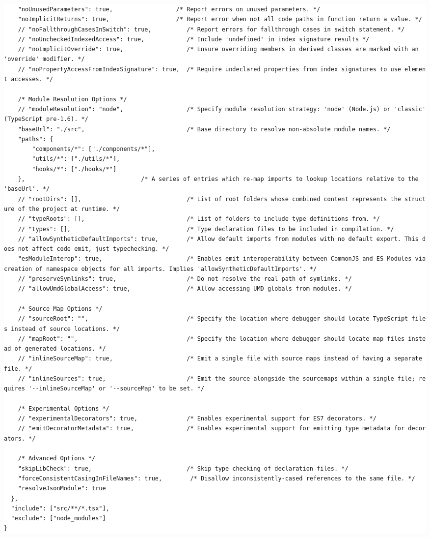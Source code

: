 ```
    "noUnusedParameters": true,                  /* Report errors on unused parameters. */
    "noImplicitReturns": true,                   /* Report error when not all code paths in function return a value. */
    // "noFallthroughCasesInSwitch": true,          /* Report errors for fallthrough cases in switch statement. */
    // "noUncheckedIndexedAccess": true,            /* Include 'undefined' in index signature results */
    // "noImplicitOverride": true,                  /* Ensure overriding members in derived classes are marked with an 'override' modifier. */
    // "noPropertyAccessFromIndexSignature": true,  /* Require undeclared properties from index signatures to use element accesses. */

    /* Module Resolution Options */
    // "moduleResolution": "node",                  /* Specify module resolution strategy: 'node' (Node.js) or 'classic' (TypeScript pre-1.6). */
    "baseUrl": "./src",                             /* Base directory to resolve non-absolute module names. */
    "paths": {
		"components/*": ["./components/*"],
		"utils/*": ["./utils/*"],
		"hooks/*": ["./hooks/*"]
	},                                 /* A series of entries which re-map imports to lookup locations relative to the 'baseUrl'. */
    // "rootDirs": [],                              /* List of root folders whose combined content represents the structure of the project at runtime. */
    // "typeRoots": [],                             /* List of folders to include type definitions from. */
    // "types": [],                                 /* Type declaration files to be included in compilation. */
    // "allowSyntheticDefaultImports": true,        /* Allow default imports from modules with no default export. This does not affect code emit, just typechecking. */
    "esModuleInterop": true,                        /* Enables emit interoperability between CommonJS and ES Modules via creation of namespace objects for all imports. Implies 'allowSyntheticDefaultImports'. */
    // "preserveSymlinks": true,                    /* Do not resolve the real path of symlinks. */
    // "allowUmdGlobalAccess": true,                /* Allow accessing UMD globals from modules. */

    /* Source Map Options */
    // "sourceRoot": "",                            /* Specify the location where debugger should locate TypeScript files instead of source locations. */
    // "mapRoot": "",                               /* Specify the location where debugger should locate map files instead of generated locations. */
    // "inlineSourceMap": true,                     /* Emit a single file with source maps instead of having a separate file. */
    // "inlineSources": true,                       /* Emit the source alongside the sourcemaps within a single file; requires '--inlineSourceMap' or '--sourceMap' to be set. */

    /* Experimental Options */
    // "experimentalDecorators": true,              /* Enables experimental support for ES7 decorators. */
    // "emitDecoratorMetadata": true,               /* Enables experimental support for emitting type metadata for decorators. */

    /* Advanced Options */
    "skipLibCheck": true,                           /* Skip type checking of declaration files. */
    "forceConsistentCasingInFileNames": true,        /* Disallow inconsistently-cased references to the same file. */
	"resolveJsonModule": true
  },
  "include": ["src/**/*.tsx"],
  "exclude": ["node_modules"]
}
```